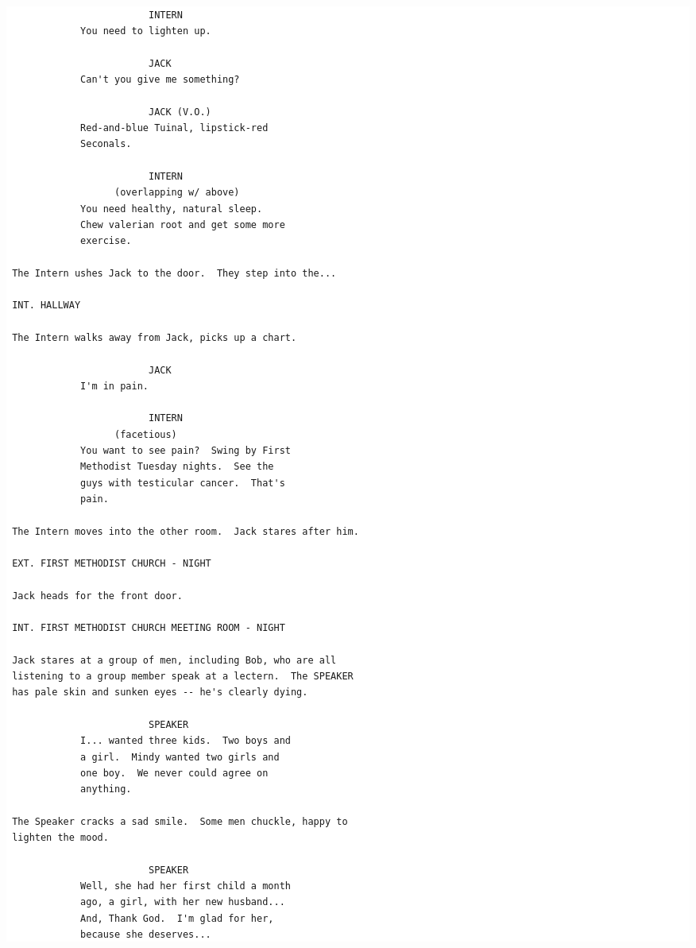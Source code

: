                              INTERN
                 You need to lighten up.

                             JACK
                 Can't you give me something?

                             JACK (V.O.)
                 Red-and-blue Tuinal, lipstick-red
                 Seconals.

                             INTERN
                       (overlapping w/ above)
                 You need healthy, natural sleep.
                 Chew valerian root and get some more
                 exercise.

     The Intern ushes Jack to the door.  They step into the...

     INT. HALLWAY

     The Intern walks away from Jack, picks up a chart.

                             JACK
                 I'm in pain.

                             INTERN
                       (facetious)
                 You want to see pain?  Swing by First
                 Methodist Tuesday nights.  See the
                 guys with testicular cancer.  That's
                 pain.

     The Intern moves into the other room.  Jack stares after him.

     EXT. FIRST METHODIST CHURCH - NIGHT

     Jack heads for the front door.

     INT. FIRST METHODIST CHURCH MEETING ROOM - NIGHT

     Jack stares at a group of men, including Bob, who are all
     listening to a group member speak at a lectern.  The SPEAKER
     has pale skin and sunken eyes -- he's clearly dying.

                             SPEAKER
                 I... wanted three kids.  Two boys and
                 a girl.  Mindy wanted two girls and
                 one boy.  We never could agree on
                 anything.

     The Speaker cracks a sad smile.  Some men chuckle, happy to
     lighten the mood.

                             SPEAKER
                 Well, she had her first child a month
                 ago, a girl, with her new husband...
                 And, Thank God.  I'm glad for her,
                 because she deserves...
